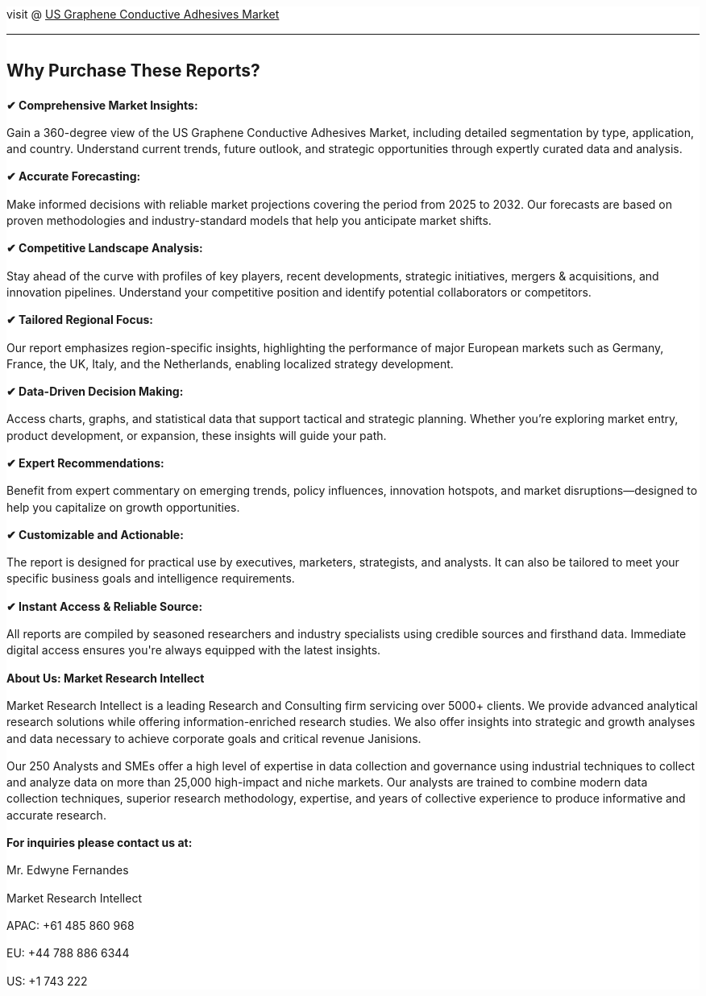 visit&nbsp;@</strong>&nbsp;</span><span class="font-[700]"><a href="https://www.marketresearchintellect.com/product/global-graphene-conductive-adhesives-market/?utm_source=Linkedin&utm_medium=019" target="_blank" data-tracking-control-name="article-ssr-frontend-pulse_little-text-block" data-tracking-will-navigate="" data-test-link="">US Graphene Conductive Adhesives Market</a></span></p></blockquote><hr /><h2>Why Purchase These Reports?</h2><p><strong>✔ Comprehensive Market Insights:</strong></p><p>Gain a 360-degree view of the US Graphene Conductive Adhesives Market, including detailed segmentation by type, application, and country. Understand current trends, future outlook, and strategic opportunities through expertly curated data and analysis.</p><p><strong>✔ Accurate Forecasting:</strong></p><p>Make informed decisions with reliable market projections covering the period from 2025 to 2032. Our forecasts are based on proven methodologies and industry-standard models that help you anticipate market shifts.</p><p><strong>✔ Competitive Landscape Analysis:</strong></p><p>Stay ahead of the curve with profiles of key players, recent developments, strategic initiatives, mergers &amp; acquisitions, and innovation pipelines. Understand your competitive position and identify potential collaborators or competitors.</p><p><strong>✔ Tailored Regional Focus:</strong></p><p>Our report emphasizes region-specific insights, highlighting the performance of major European markets such as Germany, France, the UK, Italy, and the Netherlands, enabling localized strategy development.</p><p><strong>✔ Data-Driven Decision Making:</strong></p><p>Access charts, graphs, and statistical data that support tactical and strategic planning. Whether you&rsquo;re exploring market entry, product development, or expansion, these insights will guide your path.</p><p><strong>✔ Expert Recommendations:</strong></p><p>Benefit from expert commentary on emerging trends, policy influences, innovation hotspots, and market disruptions&mdash;designed to help you capitalize on growth opportunities.</p><p><strong>✔ Customizable and Actionable:</strong></p><p>The report is designed for practical use by executives, marketers, strategists, and analysts. It can also be tailored to meet your specific business goals and intelligence requirements.</p><p><strong>✔ Instant Access &amp; Reliable Source:</strong></p><p>All reports are compiled by seasoned researchers and industry specialists using credible sources and firsthand data. Immediate digital access ensures you're always equipped with the latest insights.</p><p><strong><span class="font-[700]">About Us: Market Research Intellect</span></strong></p><p><span class="">Market Research Intellect is a leading Research and Consulting firm servicing over 5000+ clients. We provide advanced analytical research solutions while offering information-enriched research studies.&nbsp;</span>We also offer insights into strategic and growth analyses and data necessary to achieve corporate goals and critical revenue Janisions.</p><p><span class="">Our 250 Analysts and SMEs offer a high level of expertise in data collection and governance using industrial techniques to collect and analyze data on more than 25,000 high-impact and niche markets. Our analysts are trained to combine modern data collection techniques, superior research methodology, expertise, and years of collective experience to produce informative and accurate research.</span></p><p><strong>For inquiries please contact us at:</strong></p><p>Mr. Edwyne Fernandes</p><p>Market Research Intellect</p><p>APAC: +61 485 860 968</p><p>EU: +44 788 886 6344</p><p>US: +1 743 222